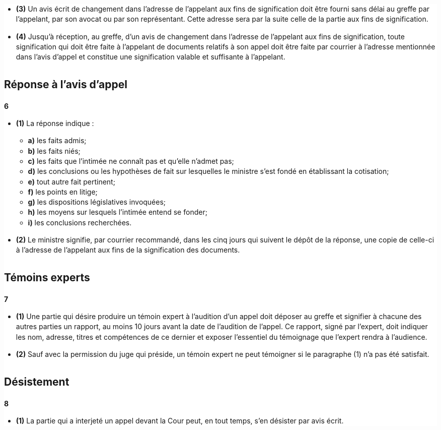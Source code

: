 - **(3)** Un avis écrit de changement dans l’adresse de l’appelant aux fins de signification doit être fourni sans délai au greffe par l’appelant, par son avocat ou par son représentant. Cette adresse sera par la suite celle de la partie aux fins de signification.

- **(4)** Jusqu’à réception, au greffe, d’un avis de changement dans l’adresse de l’appelant aux fins de signification, toute signification qui doit être faite à l’appelant de documents relatifs à son appel doit être faite par courrier à l’adresse mentionnée dans l’avis d’appel et constitue une signification valable et suffisante à l’appelant.




## Réponse à l’avis d’appel


**6** 

- **(1)** La réponse indique :
	- **a)** les faits admis;
	- **b)** les faits niés;
	- **c)** les faits que l’intimée ne connaît pas et qu’elle n’admet pas;
	- **d)** les conclusions ou les hypothèses de fait sur lesquelles le ministre s’est fondé en établissant la cotisation;
	- **e)** tout autre fait pertinent;
	- **f)** les points en litige;
	- **g)** les dispositions législatives invoquées;
	- **h)** les moyens sur lesquels l’intimée entend se fonder;
	- **i)** les conclusions recherchées.

- **(2)** Le ministre signifie, par courrier recommandé, dans les cinq jours qui suivent le dépôt de la réponse, une copie de celle-ci à l’adresse de l’appelant aux fins de la signification des documents.




## Témoins experts


**7** 

- **(1)** Une partie qui désire produire un témoin expert à l’audition d’un appel doit déposer au greffe et signifier à chacune des autres parties un rapport, au moins 10 jours avant la date de l’audition de l’appel. Ce rapport, signé par l’expert, doit indiquer les nom, adresse, titres et compétences de ce dernier et exposer l’essentiel du témoignage que l’expert rendra à l’audience.

- **(2)** Sauf avec la permission du juge qui préside, un témoin expert ne peut témoigner si le paragraphe (1) n’a pas été satisfait.




## Désistement


**8** 

- **(1)** La partie qui a interjeté un appel devant la Cour peut, en tout temps, s’en désister par avis écrit.
